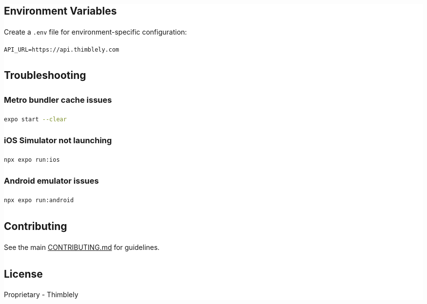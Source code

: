 ## Environment Variables

Create a `.env` file for environment-specific configuration:

```env
API_URL=https://api.thimblely.com
```

## Troubleshooting

### Metro bundler cache issues

```bash
expo start --clear
```

### iOS Simulator not launching

```bash
npx expo run:ios
```

### Android emulator issues

```bash
npx expo run:android
```

## Contributing

See the main [CONTRIBUTING.md](../../CONTRIBUTING.md) for guidelines.

## License

Proprietary - Thimblely
